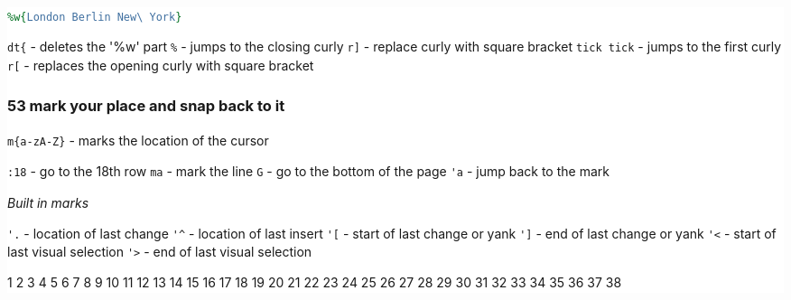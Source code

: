 ```ruby
%w{London Berlin New\ York}
```

`dt{` - deletes the '%w' part
`%` - jumps to the closing curly
`r]` - replace curly with square bracket
`tick tick` - jumps to the first curly
`r[` - replaces the opening curly with square bracket

### 53 mark your place and snap back to it

`m{a-zA-Z}` - marks the location of the cursor

`:18` - go to the 18th row
`ma`  - mark the line
`G`   - go to the bottom of the page
`'a`  - jump back to the mark

_Built in marks_

`'.` - location of last change
`'^` - location of last insert
`'[` - start of last change or yank
`']` - end of last change or yank
`'<` - start of last visual selection
`'>` - end of last visual selection

1
2
3
4
5
6
7
8
9
10
11
12
13
14
15
16
17
18
19
20
21
22
23
24
25
26
27
28
29
30
31
32
33
34
35
36
37
38